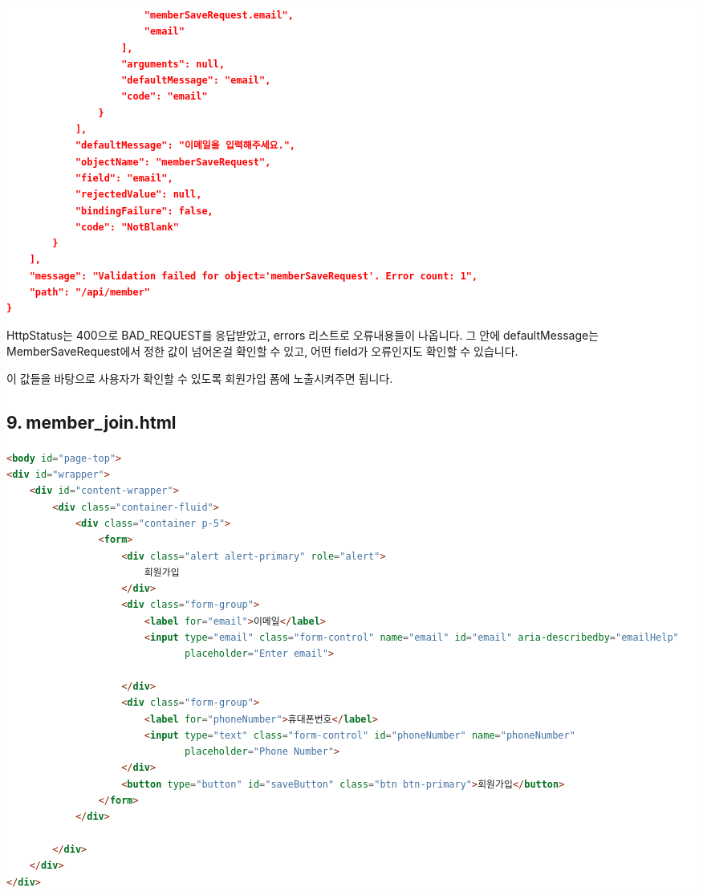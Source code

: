 ```json
                        "memberSaveRequest.email",
                        "email"
                    ],
                    "arguments": null,
                    "defaultMessage": "email",
                    "code": "email"
                }
            ],
            "defaultMessage": "이메일을 입력해주세요.",
            "objectName": "memberSaveRequest",
            "field": "email",
            "rejectedValue": null,
            "bindingFailure": false,
            "code": "NotBlank"
        }
    ],
    "message": "Validation failed for object='memberSaveRequest'. Error count: 1",
    "path": "/api/member"
}
```

HttpStatus는 400으로 BAD_REQUEST를 응답받았고,
errors 리스트로 오류내용들이 나옵니다.
그 안에 defaultMessage는 MemberSaveRequest에서 정한 값이 넘어온걸 확인할 수 있고, 어떤 field가 오류인지도 확인할 수 있습니다.

이 값들을 바탕으로 사용자가 확인할 수 있도록 회원가입 폼에 노출시켜주면 됩니다.



## 9. member_join.html

```html
<body id="page-top">
<div id="wrapper">
    <div id="content-wrapper">
        <div class="container-fluid">
            <div class="container p-5">
                <form>
                    <div class="alert alert-primary" role="alert">
                        회원가입
                    </div>
                    <div class="form-group">
                        <label for="email">이메일</label>
                        <input type="email" class="form-control" name="email" id="email" aria-describedby="emailHelp"
                               placeholder="Enter email">

                    </div>
                    <div class="form-group">
                        <label for="phoneNumber">휴대폰번호</label>
                        <input type="text" class="form-control" id="phoneNumber" name="phoneNumber"
                               placeholder="Phone Number">
                    </div>
                    <button type="button" id="saveButton" class="btn btn-primary">회원가입</button>
                </form>
            </div>

        </div>
    </div>
</div>
```
